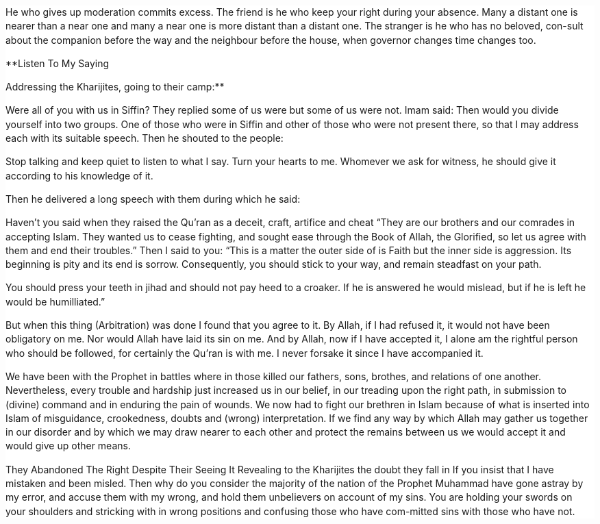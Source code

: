 He who gives up moderation commits excess. The friend is he who keep
your right during your absence. Many a distant one is nearer than a near
one and many a near one is more distant than a distant one. The stranger
is he who has no beloved, con-sult about the companion before the way
and the neighbour before the house, when governor changes time changes
too.

**Listen To My Saying

Addressing the Kharijites, going to their camp:**

Were all of you with us in Siffin? They replied some of us were but
some of us were not. Imam said: Then would you divide yourself into two
groups. One of those who were in Siffin and other of those who were not
present there, so that I may address each with its suitable speech. Then
he shouted to the people:

Stop talking and keep quiet to listen to what I say. Turn your hearts
to me. Whomever we ask for witness, he should give it according to his
knowledge of it.

Then he delivered a long speech with them during which he said:

Haven’t you said when they raised the Qu’ran as a deceit, craft,
artifice and cheat “They are our brothers and our comrades in accepting
Islam. They wanted us to cease fighting, and sought ease through the
Book of Allah, the Glorified, so let us agree with them and end their
troubles.” Then I said to you: “This is a matter the outer side of is
Faith but the inner side is aggression. Its beginning is pity and its
end is sorrow. Consequently, you should stick to your way, and remain
steadfast on your path.

You should press your teeth in jihad and should not pay heed to a
croaker. If he is answered he would mislead, but if he is left he would
be humilliated.”

But when this thing (Arbitration) was done I found that you agree to
it. By Allah, if I had refused it, it would not have been obligatory on
me. Nor would Allah have laid its sin on me. And by Allah, now if I have
accepted it, I alone am the rightful person who should be followed, for
certainly the Qu’ran is with me. I never forsake it since I have
accompanied it.

We have been with the Prophet in battles where in those killed our
fathers, sons, brothes, and relations of one another. Nevertheless,
every trouble and hardship just increased us in our belief, in our
treading upon the right path, in submission to (divine) command and in
enduring the pain of wounds. We now had to fight our brethren in Islam
because of what is inserted into Islam of misguidance, crookedness,
doubts and (wrong) interpretation. If we find any way by which Allah may
gather us together in our disorder and by which we may draw nearer to
each other and protect the remains between us we would accept it and
would give up other means.

They Abandoned The Right Despite Their Seeing It Revealing to the
Kharijites the doubt they fall in If you insist that I have mistaken and
been misled. Then why do you consider the majority of the nation of the
Prophet Muhammad have gone astray by my error, and accuse them with my
wrong, and hold them unbelievers on account of my sins. You are holding
your swords on your shoulders and stricking with in wrong positions and
confusing those who have com-mitted sins with those who have not.

